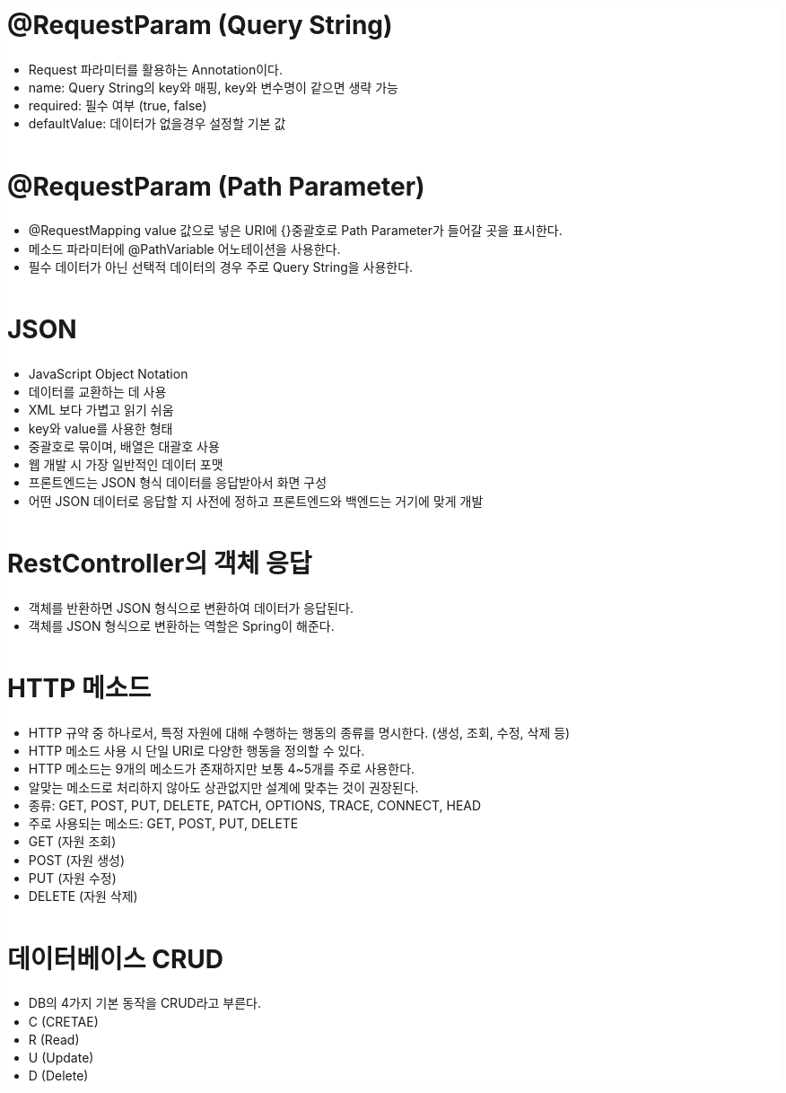 # @RequestParam (Query String)
- Request 파라미터를 활용하는 Annotation이다.
- name: Query String의 key와 매핑, key와 변수명이 같으면 생략 가능
- required: 필수 여부 (true, false)
- defaultValue: 데이터가 없을경우 설정할 기본 값

# @RequestParam (Path Parameter)
- @RequestMapping value 값으로 넣은 URI에 {}중괄호로 Path Parameter가 들어갈 곳을 표시한다.
- 메소드 파라미터에 @PathVariable 어노테이션을 사용한다.
- 필수 데이터가 아닌 선택적 데이터의 경우 주로 Query String을 사용한다.

# JSON
- JavaScript Object Notation
- 데이터를 교환하는 데 사용
- XML 보다 가볍고 읽기 쉬움
- key와 value를 사용한 형태
- 중괄호로 묶이며, 배열은 대괄호 사용
- 웹 개발 시 가장 일반적인 데이터 포맷
- 프론트엔드는 JSON 형식 데이터를 응답받아서 화면 구성
- 어떤 JSON 데이터로 응답할 지 사전에 정하고 프론트엔드와 백엔드는 거기에 맞게 개발

# RestController의 객체 응답
- 객체를 반환하면 JSON 형식으로 변환하여 데이터가 응답된다.
- 객체를 JSON 형식으로 변환하는 역할은 Spring이 해준다.

# HTTP 메소드
- HTTP 규약 중 하나로서, 특정 자원에 대해 수행하는 행동의 종류를 명시한다. (생성, 조회, 수정, 삭제 등)
- HTTP 메소드 사용 시 단일 URI로 다양한 행동을 정의할 수 있다.
- HTTP 메소드는 9개의 메소드가 존재하지만 보통 4~5개를 주로 사용한다.
- 알맞는 메소드로 처리하지 않아도 상관없지만 설계에 맞추는 것이 권장된다.
- 종류: GET, POST, PUT, DELETE, PATCH, OPTIONS, TRACE, CONNECT, HEAD
- 주로 사용되는 메소드: GET, POST, PUT, DELETE
- GET (자원 조회)
- POST (자원 생성)
- PUT (자원 수정)
- DELETE (자원 삭제)

# 데이터베이스 CRUD
- DB의 4가지 기본 동작을 CRUD라고 부른다.
- C (CRETAE)
- R (Read)
- U (Update)
- D (Delete)
